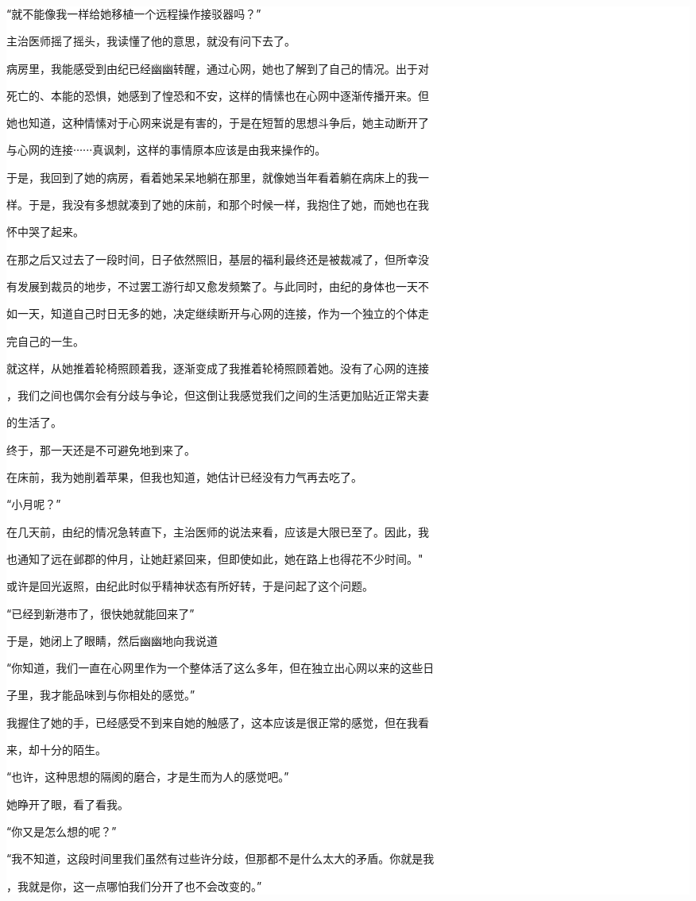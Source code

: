 “就不能像我一样给她移植一个远程操作接驳器吗？”

主治医师摇了摇头，我读懂了他的意思，就没有问下去了。

病房里，我能感受到由纪已经幽幽转醒，通过心网，她也了解到了自己的情况。出于对

死亡的、本能的恐惧，她感到了惶恐和不安，这样的情愫也在心网中逐渐传播开来。但

她也知道，这种情愫对于心网来说是有害的，于是在短暂的思想斗争后，她主动断开了

与心网的连接······真讽刺，这样的事情原本应该是由我来操作的。

于是，我回到了她的病房，看着她呆呆地躺在那里，就像她当年看着躺在病床上的我一

样。于是，我没有多想就凑到了她的床前，和那个时候一样，我抱住了她，而她也在我

怀中哭了起来。

在那之后又过去了一段时间，日子依然照旧，基层的福利最终还是被裁减了，但所幸没

有发展到裁员的地步，不过罢工游行却又愈发频繁了。与此同时，由纪的身体也一天不

如一天，知道自己时日无多的她，决定继续断开与心网的连接，作为一个独立的个体走

完自己的一生。

就这样，从她推着轮椅照顾着我，逐渐变成了我推着轮椅照顾着她。没有了心网的连接

，我们之间也偶尔会有分歧与争论，但这倒让我感觉我们之间的生活更加贴近正常夫妻

的生活了。

终于，那一天还是不可避免地到来了。

在床前，我为她削着苹果，但我也知道，她估计已经没有力气再去吃了。

“小月呢？”

在几天前，由纪的情况急转直下，主治医师的说法来看，应该是大限已至了。因此，我

也通知了远在邺郡的仲月，让她赶紧回来，但即使如此，她在路上也得花不少时间。"

或许是回光返照，由纪此时似乎精神状态有所好转，于是问起了这个问题。

“已经到新港市了，很快她就能回来了”

于是，她闭上了眼睛，然后幽幽地向我说道

“你知道，我们一直在心网里作为一个整体活了这么多年，但在独立出心网以来的这些日

子里，我才能品味到与你相处的感觉。”

我握住了她的手，已经感受不到来自她的触感了，这本应该是很正常的感觉，但在我看

来，却十分的陌生。

“也许，这种思想的隔阂的磨合，才是生而为人的感觉吧。”

她睁开了眼，看了看我。

“你又是怎么想的呢？”

“我不知道，这段时间里我们虽然有过些许分歧，但那都不是什么太大的矛盾。你就是我

，我就是你，这一点哪怕我们分开了也不会改变的。”
